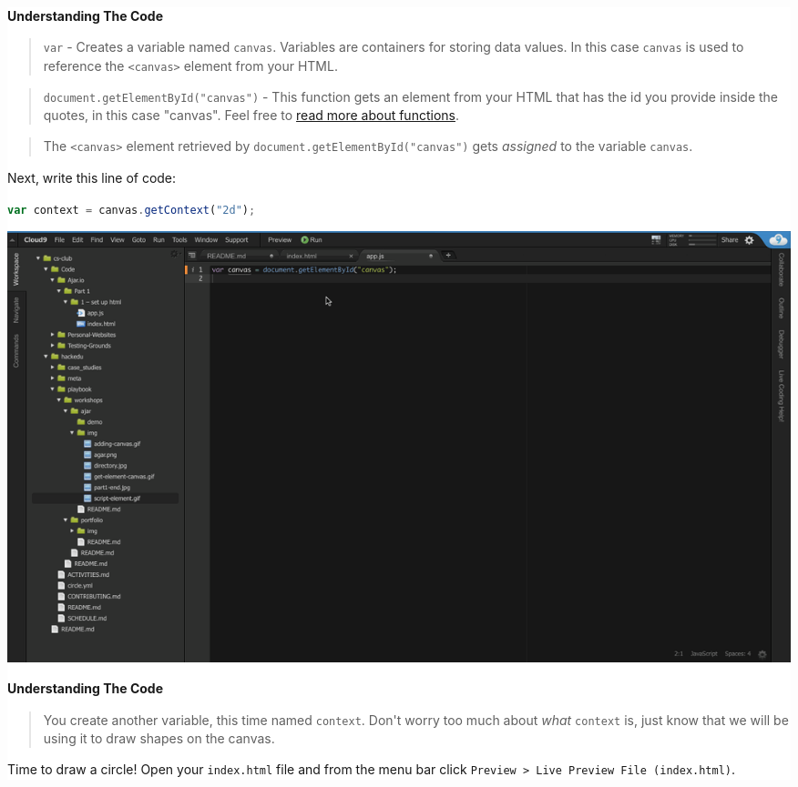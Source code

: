 **Understanding The Code**

> `var` - Creates a variable named `canvas`. Variables are containers for
> storing data values. In this case `canvas` is used to reference the `<canvas>`
> element from your HTML.

> `document.getElementById("canvas")` - This function gets an element from your
> HTML that has the id you provide inside the quotes, in this case "canvas".
> Feel free to
> [read more about functions](http://www.w3schools.com/js/js_functions.asp).

> The `<canvas>` element retrieved by `document.getElementById("canvas")` gets
> *assigned* to the variable `canvas`.

Next, write this line of code:

```js
var context = canvas.getContext("2d");
```

![](img/assign-context.gif)

**Understanding The Code**

> You create another variable, this time named `context`. Don't worry too much
> about *what* `context` is, just know that we will be using it to draw shapes
> on the canvas.

Time to draw a circle! Open your `index.html` file and from the menu bar click
`Preview > Live Preview File (index.html)`.
